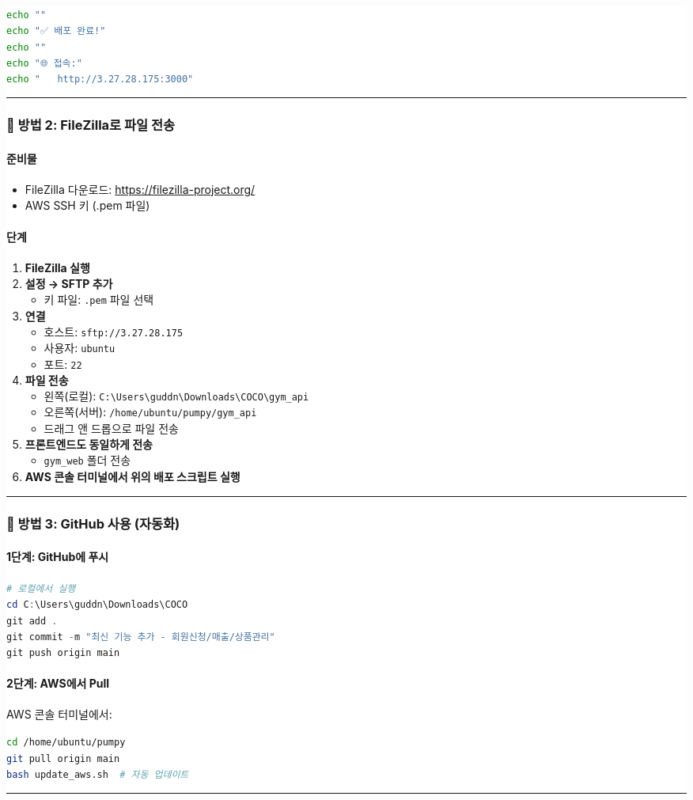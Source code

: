 ```bash
echo ""
echo "✅ 배포 완료!"
echo ""
echo "🌐 접속:"
echo "   http://3.27.28.175:3000"
```

---

### 🔧 방법 2: FileZilla로 파일 전송

#### 준비물
- FileZilla 다운로드: https://filezilla-project.org/
- AWS SSH 키 (.pem 파일)

#### 단계
1. **FileZilla 실행**
2. **설정 → SFTP 추가**
   - 키 파일: `.pem` 파일 선택
3. **연결**
   - 호스트: `sftp://3.27.28.175`
   - 사용자: `ubuntu`
   - 포트: `22`
4. **파일 전송**
   - 왼쪽(로컬): `C:\Users\guddn\Downloads\COCO\gym_api`
   - 오른쪽(서버): `/home/ubuntu/pumpy/gym_api`
   - 드래그 앤 드롭으로 파일 전송
5. **프론트엔드도 동일하게 전송**
   - `gym_web` 폴더 전송
6. **AWS 콘솔 터미널에서 위의 배포 스크립트 실행**

---

### 🐙 방법 3: GitHub 사용 (자동화)

#### 1단계: GitHub에 푸시
```powershell
# 로컬에서 실행
cd C:\Users\guddn\Downloads\COCO
git add .
git commit -m "최신 기능 추가 - 회원신청/매출/상품관리"
git push origin main
```

#### 2단계: AWS에서 Pull
AWS 콘솔 터미널에서:
```bash
cd /home/ubuntu/pumpy
git pull origin main
bash update_aws.sh  # 자동 업데이트
```

---